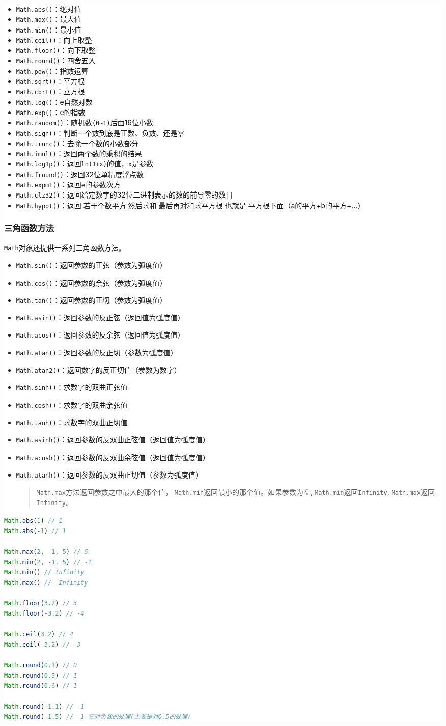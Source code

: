 - `Math.abs()`：绝对值
- `Math.max()`：最大值
- `Math.min()`：最小值
- `Math.ceil()`：向上取整
- `Math.floor()`：向下取整
- `Math.round()`：四舍五入
- `Math.pow()`：指数运算
- `Math.sqrt()`：平方根
- `Math.cbrt()`：立方根
- `Math.log()`：e自然对数
- `Math.exp()`：e的指数
- `Math.random()`：随机数`(0~1)`后面16位小数
- `Math.sign()`：判断一个数到底是正数、负数、还是零
- `Math.trunc()`：去除一个数的小数部分
- `Math.imul()`：返回两个数的乘积的结果
- `Math.log1p()`：返回`ln(1+x)`的值，`x`是参数
- `Math.fround()`：返回32位单精度浮点数
- `Math.expm1()`：返回`e`的参数次方
- `Math.clz32()`：返回给定数字的32位二进制表示的数的前导零的数目
- `Math.hypot()`：返回 若干个数平方 然后求和 最后再对和求平方根 也就是 平方根下面（a的平方+b的平方+...）

### 三角函数方法
`Math`对象还提供一系列三角函数方法。

- `Math.sin()`：返回参数的正弦（参数为弧度值）
- `Math.cos()`：返回参数的余弦（参数为弧度值）
- `Math.tan()`：返回参数的正切（参数为弧度值）

- `Math.asin()`：返回参数的反正弦（返回值为弧度值）
- `Math.acos()`：返回参数的反余弦（返回值为弧度值）
- `Math.atan()`：返回参数的反正切（参数为弧度值）
- `Math.atan2()`：返回数字的反正切值（参数为数字）

- `Math.sinh()`：求数字的双曲正弦值
- `Math.cosh()`：求数字的双曲余弦值
- `Math.tanh()`：求数字的双曲正切值

- `Math.asinh()`：返回参数的反双曲正弦值（返回值为弧度值）
- `Math.acosh()`：返回参数的反双曲余弦值（返回值为弧度值）
- `Math.atanh()`：返回参数的反双曲正切值（参数为弧度值）

    > `Math.max`方法返回参数之中最大的那个值，
      `Math.min`返回最小的那个值。如果参数为空,
      `Math.min`返回`Infinity`, `Math.max`返回`-Infinity`。

```js
Math.abs(1) // 1
Math.abs(-1) // 1

Math.max(2, -1, 5) // 5
Math.min(2, -1, 5) // -1
Math.min() // Infinity
Math.max() // -Infinity

Math.floor(3.2) // 3
Math.floor(-3.2) // -4

Math.ceil(3.2) // 4
Math.ceil(-3.2) // -3

Math.round(0.1) // 0
Math.round(0.5) // 1
Math.round(0.6) // 1

Math.round(-1.1) // -1
Math.round(-1.5) // -1 它对负数的处理(主要是对0.5的处理)
```